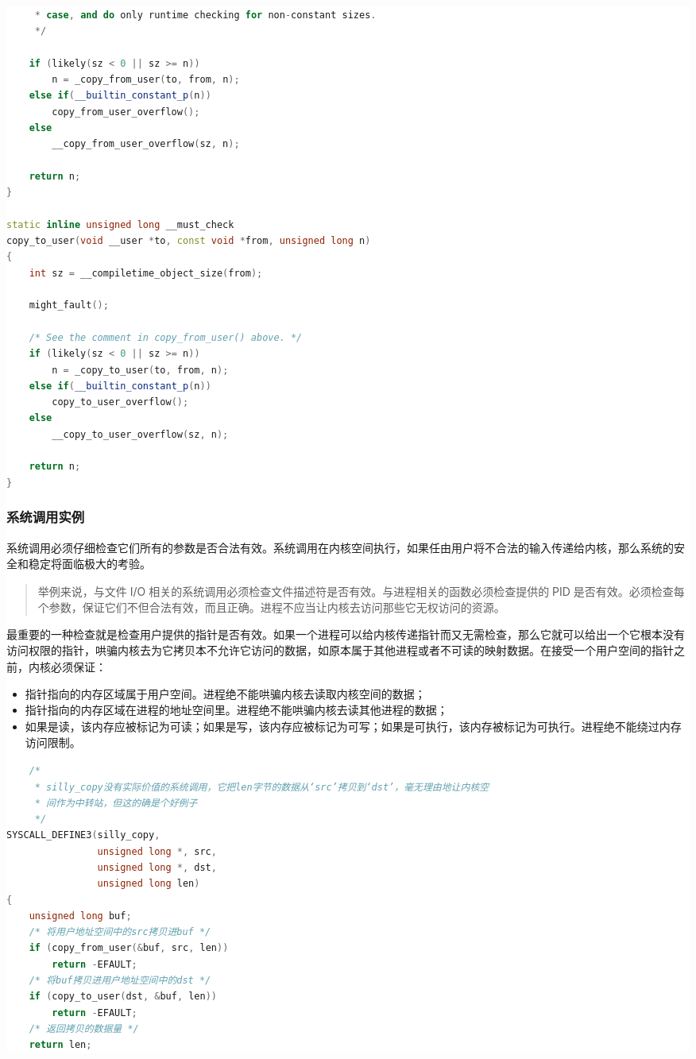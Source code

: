 ```cpp
	 * case, and do only runtime checking for non-constant sizes.
	 */

	if (likely(sz < 0 || sz >= n))
		n = _copy_from_user(to, from, n);
	else if(__builtin_constant_p(n))
		copy_from_user_overflow();
	else
		__copy_from_user_overflow(sz, n);

	return n;
}

static inline unsigned long __must_check
copy_to_user(void __user *to, const void *from, unsigned long n)
{
	int sz = __compiletime_object_size(from);

	might_fault();

	/* See the comment in copy_from_user() above. */
	if (likely(sz < 0 || sz >= n))
		n = _copy_to_user(to, from, n);
	else if(__builtin_constant_p(n))
		copy_to_user_overflow();
	else
		__copy_to_user_overflow(sz, n);

	return n;
}
```

### 系统调用实例

系统调用必须仔细检查它们所有的参数是否合法有效。系统调用在内核空间执行，如果任由用户将不合法的输入传递给内核，那么系统的安全和稳定将面临极大的考验。

> 举例来说，与文件 I/O 相关的系统调用必须检查文件描述符是否有效。与进程相关的函数必须检查提供的 PID 是否有效。必须检查每个参数，保证它们不但合法有效，而且正确。进程不应当让内核去访问那些它无权访问的资源。

最重要的一种检查就是检查用户提供的指针是否有效。如果一个进程可以给内核传递指针而又无需检查，那么它就可以给出一个它根本没有访问权限的指针，哄骗内核去为它拷贝本不允许它访问的数据，如原本属于其他进程或者不可读的映射数据。在接受一个用户空间的指针之前，内核必须保证：

- 指针指向的内存区域属于用户空间。进程绝不能哄骗内核去读取内核空间的数据；
- 指针指向的内存区域在进程的地址空间里。进程绝不能哄骗内核去读其他进程的数据；
- 如果是读，该内存应被标记为可读；如果是写，该内存应被标记为可写；如果是可执行，该内存被标记为可执行。进程绝不能绕过内存访问限制。

```cpp
    /*
     * silly_copy没有实际价值的系统调用，它把len字节的数据从‘src’拷贝到‘dst’，毫无理由地让内核空
     * 间作为中转站，但这的确是个好例子
     */
SYSCALL_DEFINE3(silly_copy,
                unsigned long *, src,
                unsigned long *, dst,
                unsigned long len)
{
    unsigned long buf;
    /* 将用户地址空间中的src拷贝进buf */
    if (copy_from_user(&buf, src, len))
        return -EFAULT;
    /* 将buf拷贝进用户地址空间中的dst */
    if (copy_to_user(dst, &buf, len))
        return -EFAULT;
    /* 返回拷贝的数据量 */
    return len;
```